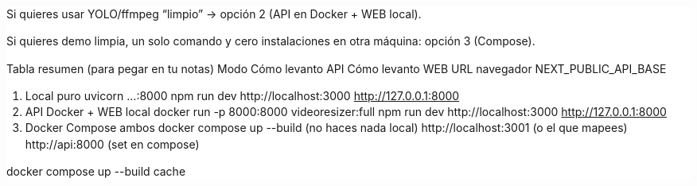 
Si quieres usar YOLO/ffmpeg “limpio” → opción 2 (API en Docker + WEB local).


Si quieres demo limpia, un solo comando y cero instalaciones en otra máquina: opción 3 (Compose).



Tabla resumen (para pegar en tu notas)
Modo
Cómo levanto API
Cómo levanto WEB
URL navegador
NEXT_PUBLIC_API_BASE
1) Local puro
uvicorn ...:8000
npm run dev
http://localhost:3000
http://127.0.0.1:8000
2) API Docker + WEB local
docker run -p 8000:8000 videoresizer:full
npm run dev
http://localhost:3000
http://127.0.0.1:8000
3) Docker Compose ambos
docker compose up --build
(no haces nada local)
http://localhost:3001 (o el que mapees)
http://api:8000 (set en compose)


docker compose up --build cache
